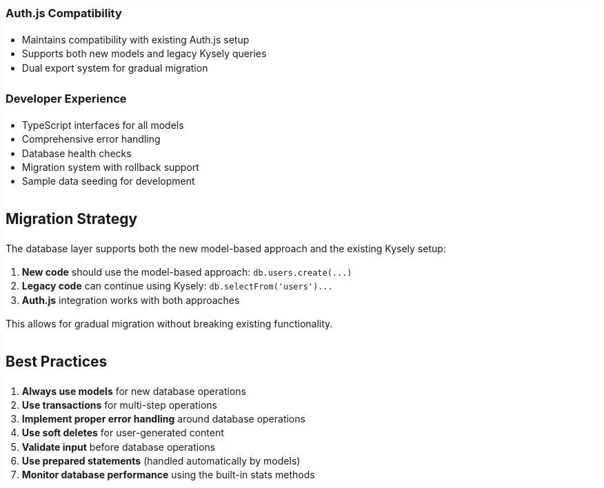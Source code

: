 ### Auth.js Compatibility
- Maintains compatibility with existing Auth.js setup
- Supports both new models and legacy Kysely queries
- Dual export system for gradual migration

### Developer Experience
- TypeScript interfaces for all models
- Comprehensive error handling
- Database health checks
- Migration system with rollback support
- Sample data seeding for development

## Migration Strategy

The database layer supports both the new model-based approach and the existing Kysely setup:

1. **New code** should use the model-based approach: `db.users.create(...)`
2. **Legacy code** can continue using Kysely: `db.selectFrom('users')...`
3. **Auth.js** integration works with both approaches

This allows for gradual migration without breaking existing functionality.

## Best Practices

1. **Always use models** for new database operations
2. **Use transactions** for multi-step operations
3. **Implement proper error handling** around database operations
4. **Use soft deletes** for user-generated content
5. **Validate input** before database operations
6. **Use prepared statements** (handled automatically by models)
7. **Monitor database performance** using the built-in stats methods
